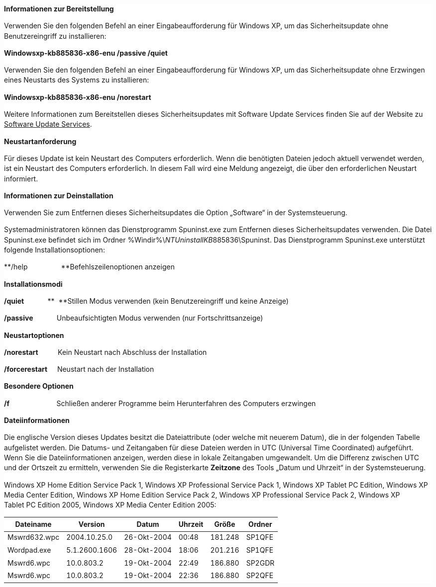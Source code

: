 **Informationen zur Bereitstellung**
  
Verwenden Sie den folgenden Befehl an einer Eingabeaufforderung für Windows XP, um das Sicherheitsupdate ohne Benutzereingriff zu installieren:
  
**Windowsxp-kb885836-x86-enu /passive /quiet**
  
Verwenden Sie den folgenden Befehl an einer Eingabeaufforderung für Windows XP, um das Sicherheitsupdate ohne Erzwingen eines Neustarts des Systems zu installieren:
  
**Windowsxp-kb885836-x86-enu /norestart**
  
Weitere Informationen zum Bereitstellen dieses Sicherheitsupdates mit Software Update Services finden Sie auf der Website zu [Software Update Services](http://go.microsoft.com/fwlink/?linkid=21125).
  
**Neustartanforderung**
  
Für dieses Update ist kein Neustart des Computers erforderlich. Wenn die benötigten Dateien jedoch aktuell verwendet werden, ist ein Neustart des Computers erforderlich. In diesem Fall wird eine Meldung angezeigt, die über den erforderlichen Neustart informiert.
  
**Informationen zur Deinstallation**
  
Verwenden Sie zum Entfernen dieses Sicherheitsupdates die Option „Software“ in der Systemsteuerung.
  
Systemadministratoren können das Dienstprogramm Spuninst.exe zum Entfernen dieses Sicherheitsupdates verwenden. Die Datei Spuninst.exe befindet sich im Ordner %Windir%\\$NTUninstallKB885836$\\Spuninst. Das Dienstprogramm Spuninst.exe unterstützt folgende Installationsoptionen:
  
**/help                 **Befehlszeilenoptionen anzeigen
  
**Installationsmodi**
  
**/quiet**            **  **Stillen Modus verwenden (kein Benutzereingriff und keine Anzeige)
  
**/passive**            Unbeaufsichtigten Modus verwenden (nur Fortschrittsanzeige)
  
**Neustartoptionen**
  
**/norestart**          Kein Neustart nach Abschluss der Installation
  
**/forcerestart**     Neustart nach der Installation
  
**Besondere Optionen**
  
**/f**                        Schließen anderer Programme beim Herunterfahren des Computers erzwingen
  
**Dateiinformationen**
  
Die englische Version dieses Updates besitzt die Dateiattribute (oder welche mit neuerem Datum), die in der folgenden Tabelle aufgelistet werden. Die Datums- und Zeitangaben für diese Dateien werden in UTC (Universal Time Coordinated) aufgeführt. Wenn Sie die Dateiinformationen anzeigen, werden diese in lokale Zeitangaben umgewandelt. Um die Differenz zwischen UTC und der Ortszeit zu ermitteln, verwenden Sie die Registerkarte **Zeitzone** des Tools „Datum und Uhrzeit“ in der Systemsteuerung.
  
Windows XP Home Edition Service Pack 1, Windows XP Professional Service Pack 1, Windows XP Tablet PC Edition, Windows XP Media Center Edition, Windows XP Home Edition Service Pack 2, Windows XP Professional Service Pack 2, Windows XP Tablet PC Edition 2005, Windows XP Media Center Edition 2005:
  
| Dateiname    | Version       | Datum       | Uhrzeit | Größe   | Ordner |  
|--------------|---------------|-------------|---------|---------|--------|  
| Mswrd632.wpc | 2004.10.25.0  | 26-Okt-2004 | 00:48   | 181.248 | SP1QFE |  
| Wordpad.exe  | 5.1.2600.1606 | 28-Okt-2004 | 18:06   | 201.216 | SP1QFE |  
| Mswrd6.wpc   | 10.0.803.2    | 19-Okt-2004 | 22:49   | 186.880 | SP2GDR |  
| Mswrd6.wpc   | 10.0.803.2    | 19-Okt-2004 | 22:36   | 186.880 | SP2QFE |
  